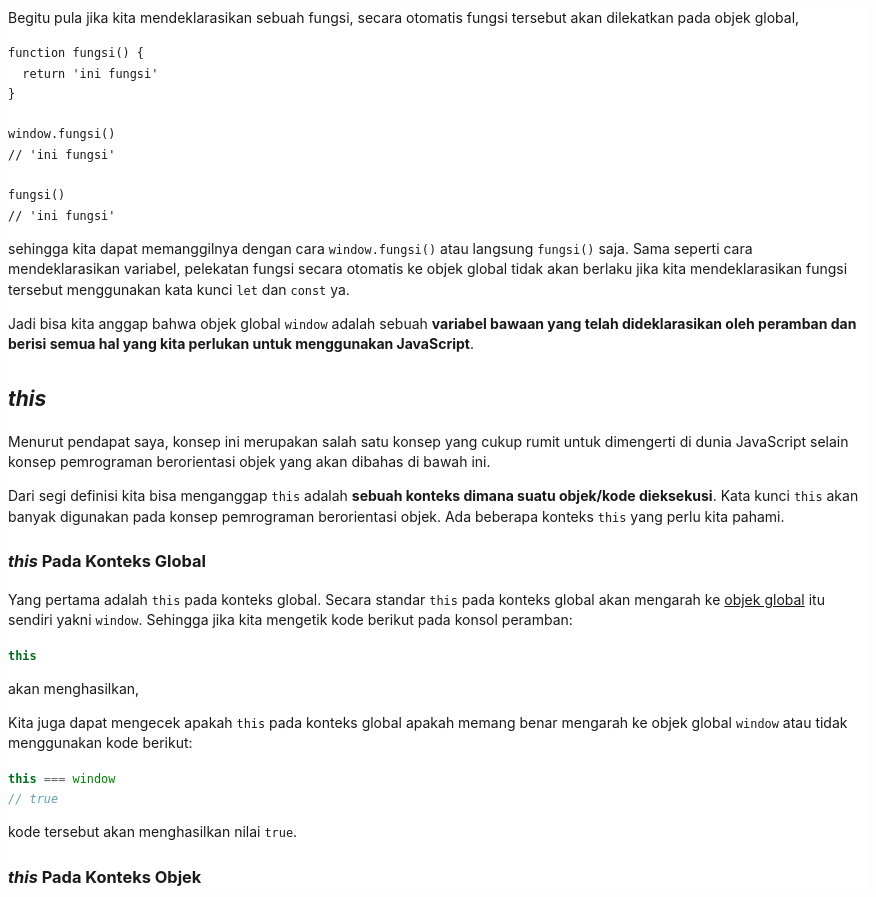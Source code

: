 Begitu pula jika kita mendeklarasikan sebuah fungsi, secara otomatis fungsi tersebut akan dilekatkan pada objek global,

```javascript{5,8}
function fungsi() {
  return 'ini fungsi'
}

window.fungsi()
// 'ini fungsi'

fungsi()
// 'ini fungsi'
```

sehingga kita dapat memanggilnya dengan cara `window.fungsi()` atau langsung `fungsi()` saja. Sama seperti cara mendeklarasikan variabel, pelekatan fungsi secara otomatis ke objek global tidak akan berlaku jika kita mendeklarasikan fungsi tersebut menggunakan kata kunci `let` dan `const` ya.

Jadi bisa kita anggap bahwa objek global `window` adalah sebuah **variabel bawaan yang telah dideklarasikan oleh peramban dan berisi semua hal yang kita perlukan untuk menggunakan JavaScript**.

## _this_

Menurut pendapat saya, konsep ini merupakan salah satu konsep yang cukup rumit untuk dimengerti di dunia JavaScript selain konsep pemrograman berorientasi objek yang akan dibahas di bawah ini.

Dari segi definisi kita bisa menganggap `this` adalah **sebuah konteks dimana suatu objek/kode dieksekusi**. Kata kunci `this` akan banyak digunakan pada konsep pemrograman berorientasi objek. Ada beberapa konteks `this` yang perlu kita pahami.

### _this_ Pada Konteks Global

Yang pertama adalah `this` pada konteks global. Secara standar `this` pada konteks global akan mengarah ke <a href="#objek-global">objek global</a> itu sendiri yakni `window`. Sehingga jika kita mengetik kode berikut pada konsol peramban:

```javascript
this
```

akan menghasilkan,

<app-img src="/content/2020/01/oop-object-oriented-programming-javascript-explanation/this-javascript-by-jefrydco.png" alt="this JavaScript"></app-img>

Kita juga dapat mengecek apakah `this` pada konteks global apakah memang benar mengarah ke objek global `window` atau tidak menggunakan kode berikut:

```javascript
this === window
// true
```

kode tersebut akan menghasilkan nilai `true`.

### _this_ Pada Konteks Objek

